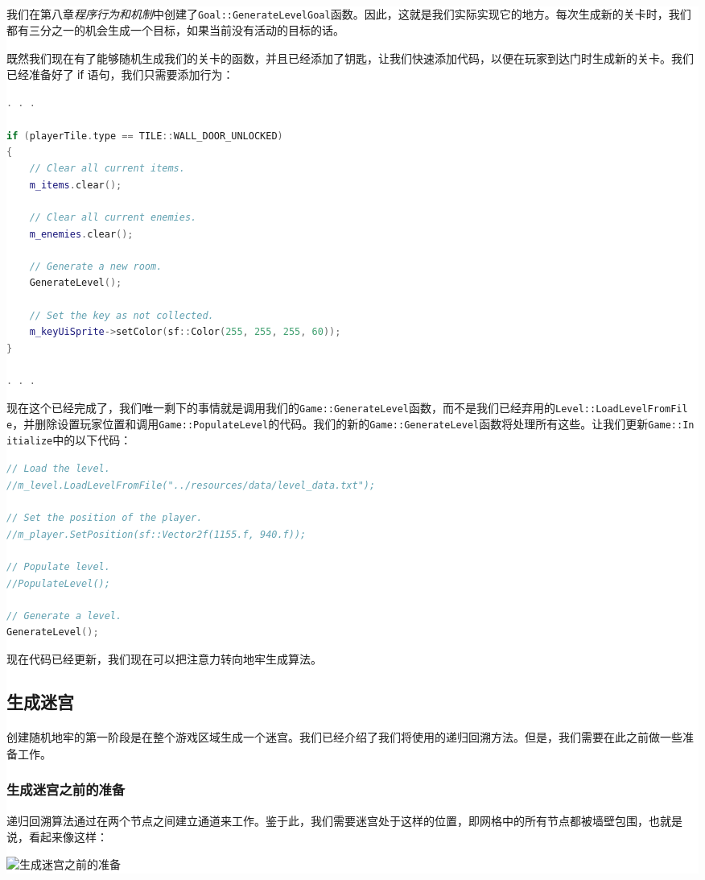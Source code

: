 我们在第八章*程序行为和机制*中创建了`Goal::GenerateLevelGoal`函数。因此，这就是我们实际实现它的地方。每次生成新的关卡时，我们都有三分之一的机会生成一个目标，如果当前没有活动的目标的话。

既然我们现在有了能够随机生成我们的关卡的函数，并且已经添加了钥匙，让我们快速添加代码，以便在玩家到达门时生成新的关卡。我们已经准备好了 if 语句，我们只需要添加行为：

```cpp
. . .

if (playerTile.type == TILE::WALL_DOOR_UNLOCKED)
{
	// Clear all current items.
	m_items.clear();

	// Clear all current enemies.
	m_enemies.clear();

	// Generate a new room.
	GenerateLevel();

	// Set the key as not collected.
	m_keyUiSprite->setColor(sf::Color(255, 255, 255, 60));
}

. . .
```

现在这个已经完成了，我们唯一剩下的事情就是调用我们的`Game::GenerateLevel`函数，而不是我们已经弃用的`Level::LoadLevelFromFile`，并删除设置玩家位置和调用`Game::PopulateLevel`的代码。我们的新的`Game::GenerateLevel`函数将处理所有这些。让我们更新`Game::Initialize`中的以下代码：

```cpp
// Load the level.
//m_level.LoadLevelFromFile("../resources/data/level_data.txt");

// Set the position of the player.
//m_player.SetPosition(sf::Vector2f(1155.f, 940.f));

// Populate level.
//PopulateLevel();

// Generate a level.
GenerateLevel();
```

现在代码已经更新，我们现在可以把注意力转向地牢生成算法。

## 生成迷宫

创建随机地牢的第一阶段是在整个游戏区域生成一个迷宫。我们已经介绍了我们将使用的递归回溯方法。但是，我们需要在此之前做一些准备工作。

### 生成迷宫之前的准备

递归回溯算法通过在两个节点之间建立通道来工作。鉴于此，我们需要迷宫处于这样的位置，即网格中的所有节点都被墙壁包围，也就是说，看起来像这样：

![生成迷宫之前的准备](https://github.com/OpenDocCN/freelearn-c-cpp-pt2-zh/raw/master/docs/prcd-cont-gen-cpp-gm-dev/img/B04920_09_07.jpg)
